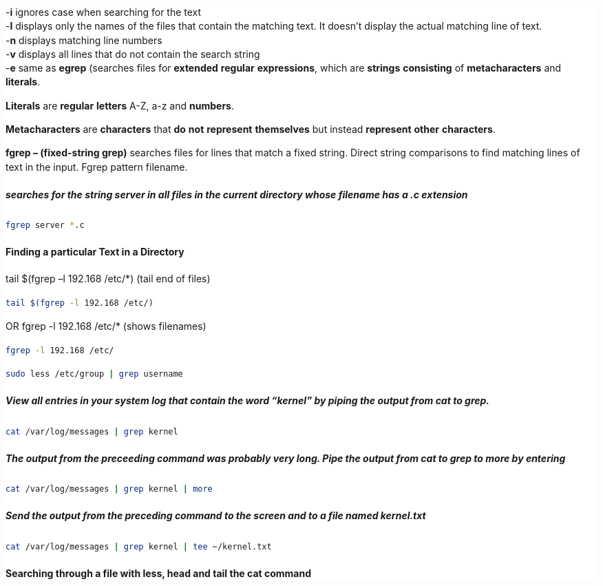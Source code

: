 -**i** ignores case when searching for the text  
-**l** displays only the names of the files that contain the matching text. It doesn’t display the actual matching line of text.  
-**n** displays matching line numbers  
-**v** displays all lines that do not contain the search string  
-**e** same as **egrep** (searches files for **extended** **regular** **expressions**, which are **strings** **consisting** of **metacharacters** and **literals**.

**Literals** are **regular** **letters** A-Z, a-z and **numbers**.

**Metacharacters** are **characters** that **do** **not** **represent** **themselves** but instead **represent** **other** **characters**.

**fgrep – (fixed-string grep)** searches files for lines that match a fixed string. Direct string comparisons to find matching lines of text in the input. Fgrep pattern filename.  

##### searches for the string server in all files in the current directory whose filename has a .c extension  
```bash
fgrep server *.c
```

#### **Finding a particular Text in a Directory**
tail $(fgrep –l 192.168 /etc/*) (tail end of files)  
```bash
tail $(fgrep -l 192.168 /etc/)
```
OR
fgrep -l 192.168 /etc/* (shows filenames)
```bash
fgrep -l 192.168 /etc/
```

```bash
sudo less /etc/group | grep username
```

##### View all entries in your system log that contain the word “kernel” by piping the output from cat to grep.
```bash
cat /var/log/messages | grep kernel
```

##### The output from the preceeding command was probably very long. Pipe the output from cat to grep to more by entering
```bash
cat /var/log/messages | grep kernel | more
```

##### Send the output from the preceding command to the screen and to a file named kernel.txt
```bash
cat /var/log/messages | grep kernel | tee ~/kernel.txt
```

#### Searching through a file with less, head and tail the cat command
